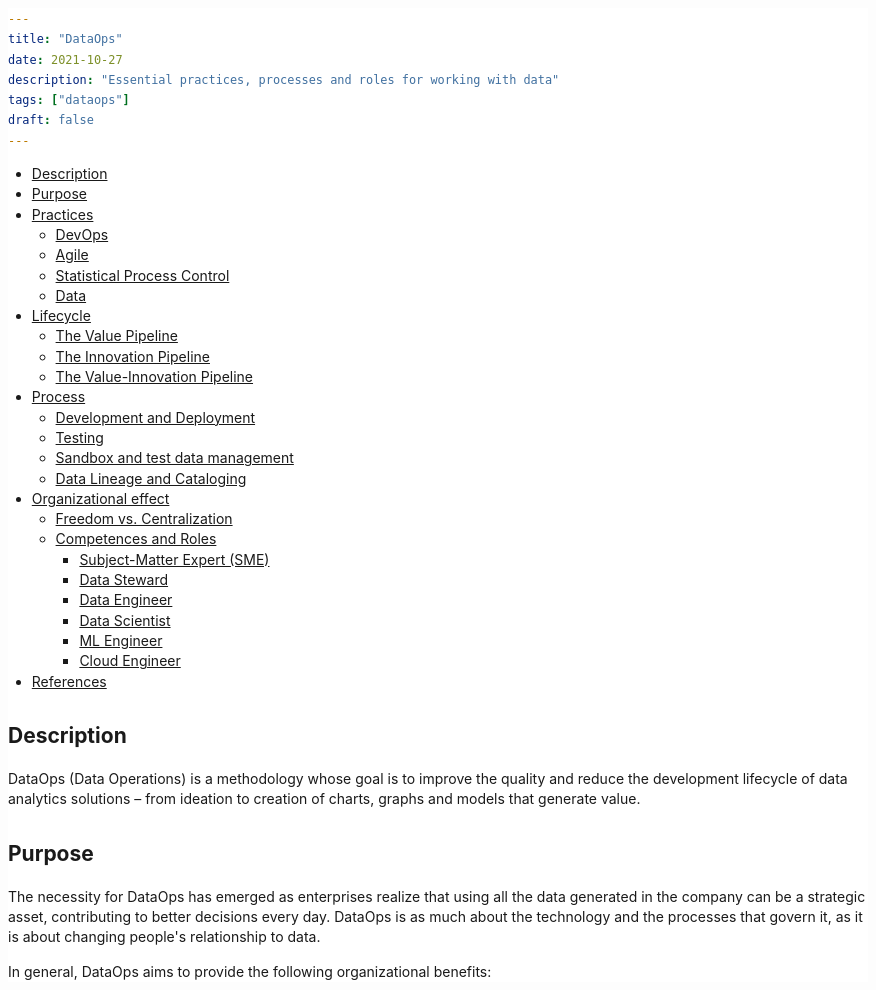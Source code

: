 ```yaml
---
title: "DataOps"
date: 2021-10-27
description: "Essential practices, processes and roles for working with data"
tags: ["dataops"]
draft: false
---
```


- [Description](#description)
- [Purpose](#purpose)
- [Practices](#practices)
  - [DevOps](#devops)
  - [Agile](#agile)
  - [Statistical Process Control](#statistical-process-control)
  - [Data](#data)
- [Lifecycle](#lifecycle)
  - [The Value Pipeline](#the-value-pipeline)
  - [The Innovation Pipeline](#the-innovation-pipeline)
  - [The Value-Innovation Pipeline](#the-value-innovation-pipeline)
- [Process](#process)
  - [Development and Deployment](#development-and-deployment)
  - [Testing](#testing)
  - [Sandbox and test data management](#sandbox-and-test-data-management)
  - [Data Lineage and Cataloging](#data-lineage-and-cataloging)
- [Organizational effect](#organizational-effect)
  - [Freedom vs. Centralization](#freedom-vs-centralization)
  - [Competences and Roles](#competences-and-roles)
    - [Subject-Matter Expert (SME)](#subject-matter-expert-sme)
    - [Data Steward](#data-steward)
    - [Data Engineer](#data-engineer)
    - [Data Scientist](#data-scientist)
    - [ML Engineer](#ml-engineer)
    - [Cloud Engineer](#cloud-engineer)
- [References](#references)

## Description

DataOps (Data Operations) is a methodology whose goal is to improve the quality and reduce the development lifecycle of data analytics solutions – from ideation to creation of charts, graphs and models that generate value.

## Purpose

The necessity for DataOps has emerged as enterprises realize that using all the data generated in the company can be a strategic asset, contributing to better decisions every day. DataOps is as much about the technology and the processes that govern it, as it is about changing people&#39;s relationship to data.

In general, DataOps aims to provide the following organizational benefits:
